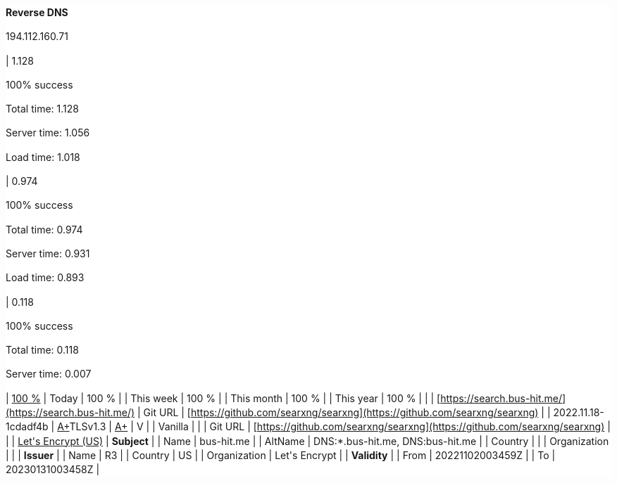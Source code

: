 **Reverse DNS**

194.112.160.71

 | 1.128

100% success

Total time: 1.128

Server time: 1.056

Load time: 1.018

 | 0.974

100% success

Total time: 0.974

Server time: 0.931

Load time: 0.893

 | 0.118

100% success

Total time: 0.118

Server time: 0.007

 | [100 %](https://uptime.searxng.org/history/search-rowie-at)
| Today | 100 % |
| This week | 100 % |
| This month | 100 % |
| This year | 100 % | |
| [https://search.bus-hit.me/](https://search.bus-hit.me/)
| Git URL | [https://github.com/searxng/searxng](https://github.com/searxng/searxng) | | 2022.11.18-1cdadf4b | [A+](https://cryptcheck.fr/https/search.bus-hit.me)TLSv1.3 | [A+](https://observatory.mozilla.org/analyze/search.bus-hit.me) | V
|  | Vanilla |  |
| Git URL | [https://github.com/searxng/searxng](https://github.com/searxng/searxng) |  | | [Let's Encrypt (US)](https://crt.sh/?q=search.bus-hit.me)
| **Subject** |
| Name | bus-hit.me |
| AltName | DNS:\*.bus-hit.me, DNS:bus-hit.me |
| Country |  |
| Organization |  |
| **Issuer** |
| Name | R3 |
| Country | US |
| Organization | Let's Encrypt |
| **Validity** |
| From | 20221102003459Z |
| To | 20230131003458Z |